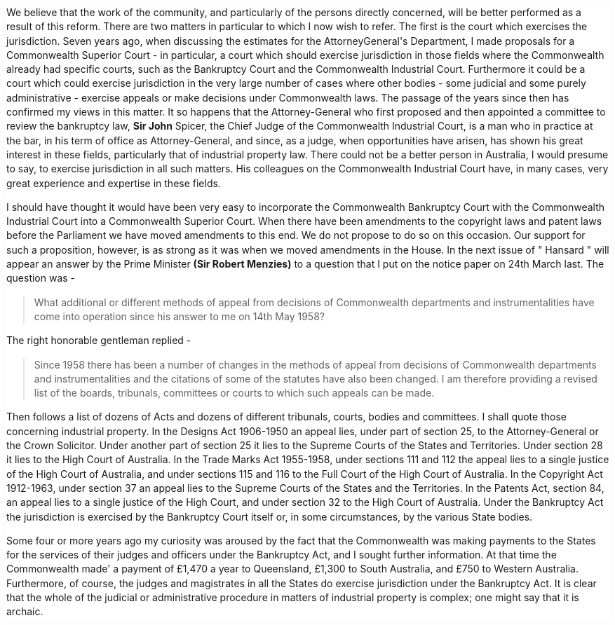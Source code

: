 We believe that the work of the community, and particularly of the persons directly concerned, will be better performed as a result of this reform. There are two matters in particular to which I now wish to refer. The first is the court which exercises the jurisdiction. Seven years ago, when discussing the estimates for the AttorneyGeneral's Department, I made proposals for a Commonwealth Superior Court - in particular, a court which should exercise jurisdiction in those fields where the Commonwealth already had specific courts, such as the Bankruptcy Court and the Commonwealth Industrial Court. Furthermore it could be a court which could exercise jurisdiction in the very large number of cases where other bodies - some judicial and some purely administrative - exercise appeals or make decisions under Commonwealth laws. The passage of the years since then has confirmed my views in this matter. It so happens that the Attorney-General who first proposed and then appointed a committee to review the bankruptcy law,  **Sir John**  Spicer, the Chief Judge of the Commonwealth Industrial Court, is a man who in practice at the bar, in his term of office as Attorney-General, and since, as a judge, when opportunities have arisen, has shown his great interest in these fields, particularly that of industrial property law. There could not be a better person in Australia, I would presume to say, to exercise jurisdiction in all such matters.  His  colleagues on the Commonwealth Industrial Court have, in many cases, very great experience and expertise in these fields. 

I should have thought it would have been very easy to incorporate the Commonwealth Bankruptcy Court with the Commonwealth Industrial Court into a Commonwealth Superior Court. When there have been amendments to the copyright laws and patent laws before the Parliament we have moved amendments to this end. We do not propose to do so on this occasion. Our support for such a proposition, however, is as strong as it was when we moved amendments in the House. In the next issue of " Hansard " will appear an answer by the Prime Minister  **(Sir Robert Menzies)**  to a question that I put on the notice paper on 24th March last. The question was - 

  >What additional or different methods of appeal from decisions of Commonwealth departments and instrumentalities have come into operation since his answer to me on 14th May 1958? 

The right honorable gentleman replied - 

  >Since 1958 there has been a number of changes in the methods of appeal from decisions of Commonwealth departments and instrumentalities and the citations of some of the statutes have also been changed. I am therefore providing a revised list of the boards, tribunals, committees or courts to which such appeals can be made. 

Then follows a list of dozens of Acts and dozens of different tribunals, courts, bodies and committees. I shall quote those concerning industrial property. In the Designs Act 1906-1950 an appeal lies, under part of section 25, to the Attorney-General or the Crown Solicitor. Under another part of section 25 it lies to the Supreme Courts of the States and Territories. Under section 28 it lies to the High Court of Australia. In the Trade Marks Act 1955-1958, under sections 111 and 112 the appeal lies to a single justice of the High Court of Australia, and under sections 115 and 116 to the Full Court of the High Court of Australia. In the Copyright Act 1912-1963, under section 37 an appeal lies to the Supreme Courts of the States and the Territories. In the Patents Act, section 84, an appeal lies to a single justice of the High Court, and under section 32 to the High Court of Australia. Under the Bankruptcy Act the jurisdiction is exercised by the Bankruptcy Court itself or, in some circumstances, by the various State bodies. 

Some four or more years ago my curiosity was aroused by the fact that the Commonwealth was making payments to the States for the services of their judges and officers under the Bankruptcy Act, and I sought further information. At that time the Commonwealth made' a payment of £1,470 a year to Queensland, £1,300 to South Australia, and £750 to Western Australia. Furthermore, of course, the judges and magistrates in all the States do exercise jurisdiction under the Bankruptcy Act. It is clear that the whole of the judicial or administrative procedure in matters of industrial property is complex; one might say that it is archaic. 
